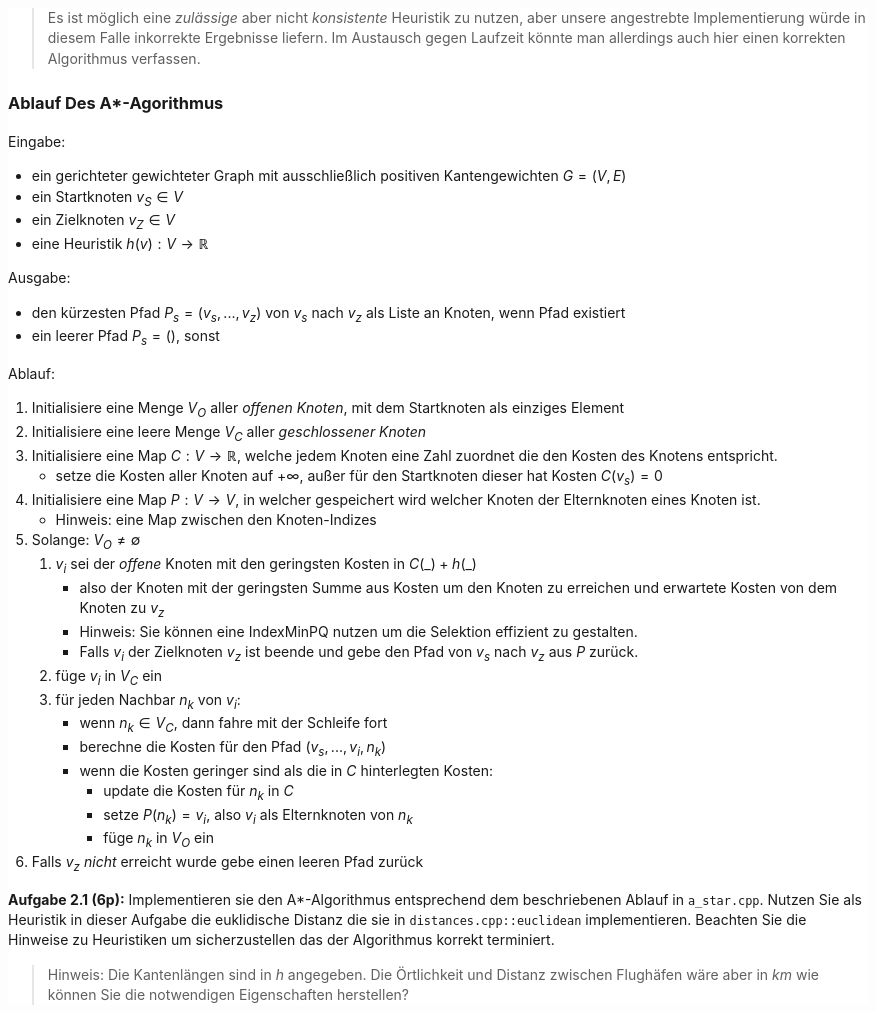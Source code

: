 > Es ist möglich eine _zulässige_ aber nicht _konsistente_ Heuristik zu nutzen, aber unsere angestrebte Implementierung würde in diesem Falle inkorrekte Ergebnisse liefern.
> Im Austausch gegen Laufzeit könnte man allerdings auch hier einen korrekten Algorithmus verfassen.

### Ablauf Des A\*-Agorithmus

Eingabe:
- ein gerichteter gewichteter Graph mit ausschließlich positiven Kantengewichten $G=(V,E)$
- ein Startknoten $v_S\in V$
- ein Zielknoten $v_Z\in V$
- eine Heuristik $h(v): V \to \mathbb{R}$

Ausgabe:
- den kürzesten Pfad $P_s=(v_s, ..., v_z)$ von $v_s$ nach $v_z$ als Liste an Knoten, wenn Pfad existiert
- ein leerer Pfad $P_s=()$, sonst

Ablauf:
1. Initialisiere eine Menge $V_O$ aller _offenen Knoten_, mit dem Startknoten als einziges Element
2. Initialisiere eine leere Menge $V_C$ aller _geschlossener Knoten_
3. Initialisiere eine Map $C: V\to \mathbb{R}$, welche jedem Knoten eine Zahl zuordnet die den Kosten des Knotens entspricht.
	 - setze die Kosten aller Knoten auf $+\infty$, außer für den Startknoten dieser hat Kosten $C(v_s)=0$
4. Initialisiere eine Map $P: V\to V$, in welcher gespeichert wird welcher Knoten der Elternknoten eines Knoten ist. 
	 - Hinweis: eine Map zwischen den Knoten-Indizes
5. Solange: $V_O \neq \emptyset$
	 1. $v_i$ sei der _offene_ Knoten mit den geringsten Kosten in $C(\_) + h(\_)$
		 - also der Knoten mit der geringsten Summe aus Kosten um den Knoten zu erreichen und erwartete Kosten von dem Knoten zu $v_z$
		 - Hinweis: Sie können eine IndexMinPQ nutzen um die Selektion effizient zu gestalten.
		 - Falls $v_i$ der Zielknoten $v_z$ ist beende und gebe den Pfad von $v_s$ nach $v_z$ aus $P$ zurück.
	 2. füge $v_i$ in $V_C$ ein
	 3. für jeden Nachbar $n_k$ von $v_i$:
		 - wenn $n_k\in V_C$, dann fahre mit der Schleife fort
		 - berechne die Kosten für den Pfad $(v_s,..., v_i, n_k)$
		 - wenn die Kosten geringer sind als die in $C$ hinterlegten Kosten:
			 - update die Kosten für $n_k$ in $C$
			 - setze $P(n_k)=v_i$, also $v_i$ als Elternknoten von $n_k$ 
			 - füge $n_k$ in $V_O$ ein
6. Falls $v_z$ _nicht_ erreicht wurde gebe einen leeren Pfad zurück

**Aufgabe 2.1 (6p):** Implementieren sie den A\*-Algorithmus entsprechend dem beschriebenen Ablauf in `a_star.cpp`. Nutzen Sie als Heuristik in dieser Aufgabe die euklidische Distanz die sie in `distances.cpp::euclidean` implementieren. 
Beachten Sie die Hinweise zu Heuristiken um sicherzustellen das der Algorithmus korrekt terminiert.

> Hinweis: Die Kantenlängen sind in $h$ angegeben. Die Örtlichkeit und Distanz zwischen Flughäfen wäre aber in $km$ wie können Sie die notwendigen Eigenschaften herstellen? 
